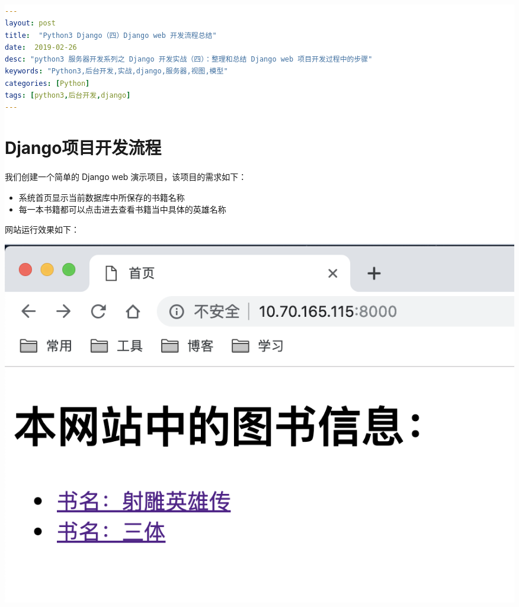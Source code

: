 ```yaml
---
layout: post
title:  "Python3 Django（四）Django web 开发流程总结"
date:  2019-02-26
desc: "python3 服务器开发系列之 Django 开发实战（四）：整理和总结 Django web 项目开发过程中的步骤"
keywords: "Python3,后台开发,实战,django,服务器,视图,模型"
categories: [Python]
tags: [python3,后台开发,django]
---
```

# Django项目开发流程

我们创建一个简单的 Django web 演示项目，该项目的需求如下：

- 系统首页显示当前数据库中所保存的书籍名称
- 每一本书籍都可以点击进去查看书籍当中具体的英雄名称

网站运行效果如下：

![首页1](/assets/images/2019/2019-02/12.png)